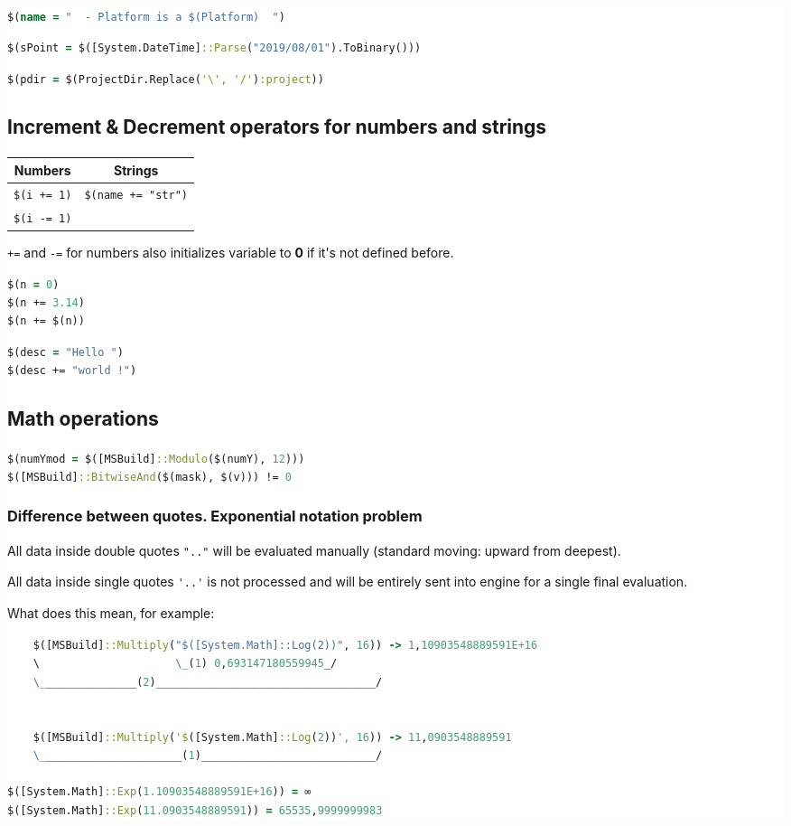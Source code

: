 ```clojure
$(name = "  - Platform is a $(Platform)  ")
```

```clojure
$(sPoint = $([System.DateTime]::Parse("2019/08/01").ToBinary()))
```

```clojure
$(pdir = $(ProjectDir.Replace('\', '/'):project))
```

## Increment & Decrement operators for numbers and strings

 Numbers | Strings
-----------|--------------
`$(i += 1)`| `$(name += "str")`
`$(i -= 1)`| 

`+=` and `-=` for numbers also initializes variable to **0** if it's not defined before.

```clojure
$(n = 0)
$(n += 3.14)
$(n += $(n))
```

```clojure
$(desc = "Hello ")
$(desc += "world !")
```

## Math operations

```clojure
$(numYmod = $([MSBuild]::Modulo($(numY), 12)))
$([MSBuild]::BitwiseAnd($(mask), $(v))) != 0
```

### Difference between quotes. Exponential notation problem

All data inside double quotes `".."` will be evaluated manually (standard moving: upward from deepest).

All data inside single quotes `'..'` is not processed and will be entirely sent into engine for a single final evaluation.

What does this mean, for example:

```clojure
    $([MSBuild]::Multiply("$([System.Math]::Log(2))", 16)) -> 1,10903548889591E+16
    \                     \_(1) 0,693147180559945_/
    \_______________(2)__________________________________/


    $([MSBuild]::Multiply('$([System.Math]::Log(2))', 16)) -> 11,0903548889591
    \______________________(1)___________________________/

$([System.Math]::Exp(1.10903548889591E+16)) = ∞ 
$([System.Math]::Exp(11.0903548889591)) = 65535,9999999983
```
